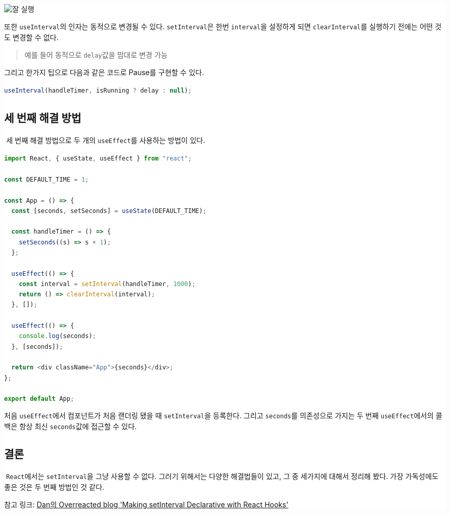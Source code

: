 ![잘 실행](https://user-images.githubusercontent.com/22635168/86486056-4e521380-bd95-11ea-9dc4-78263ede1a9e.gif)

또한 `useInterval`의 인자는 동적으로 변경될 수 있다. `setInterval`은 한번 `interval`을 설정하게 되면 `clearInterval`를 실행하기 전에는 어떤 것도 변경할 수 없다.

> 예를 들어 동적으로 `delay`값을 맘대로 변경 가능

그리고 한가지 팁으로 다음과 같은 코드로 Pause를 구현할 수 있다.

```javascript
useInterval(handleTimer, isRunning ? delay : null);
```

## 세 번째 해결 방법

&nbsp;세 번째 해결 방법으로 두 개의 `useEffect`를 사용하는 방법이 있다.

```javascript
import React, { useState, useEffect } from "react";

const DEFAULT_TIME = 1;

const App = () => {
  const [seconds, setSeconds] = useState(DEFAULT_TIME);

  const handleTimer = () => {
    setSeconds((s) => s + 1);
  };

  useEffect(() => {
    const interval = setInterval(handleTimer, 1000);
    return () => clearInterval(interval);
  }, []);

  useEffect(() => {
    console.log(seconds);
  }, [seconds]);

  return <div className="App">{seconds}</div>;
};

export default App;
```

처음 `useEffect`에서 컴포넌트가 처음 랜더링 됐을 때 `setInterval`을 등록한다. 그리고 `seconds`를 의존성으로 가지는 두 번째 `useEffect`에서의 콜백은 항상 최신 `seconds`값에 접근할 수 있다.

## 결론

&nbsp;`React`에서는 `setInterval`을 그냥 사용할 수 없다. 그러기 위해서는 다양한 해결법들이 있고, 그 중 세가지에 대해서 정리해 봤다. 가장 가독성에도 좋은 것은 두 번째 방법인 것 같다.

참고 링크: [Dan의 Overreacted blog 'Making setInterval Declarative with React Hooks'](https://overreacted.io/making-setinterval-declarative-with-react-hooks/)
